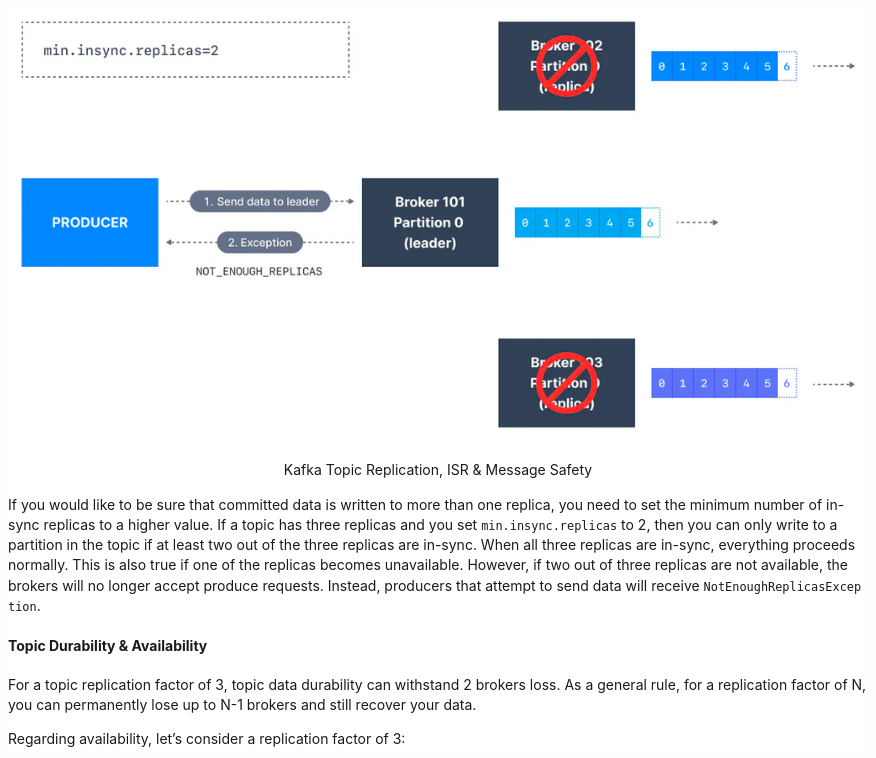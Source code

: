 

<div style="text-align: center;">

![Kafka Topic Replication, ISR & Message Safety](./img/ISR.png)

</div>

<p style="text-align: center;">
Kafka Topic Replication, ISR & Message Safety
</p>


If you would like to be sure that committed data is written to more than one replica, you need to set the minimum number of in-sync replicas to a higher value.
If a topic has three replicas and you set `min.insync.replicas` to 2, then you can only write to a partition in the topic if at least two out of the three replicas are in-sync. 
When all three replicas are in-sync, everything proceeds normally. 
This is also true if one of the replicas becomes unavailable.
However, if two out of three replicas are not available, the brokers will no longer accept produce requests.
Instead, producers that attempt to send data will receive `NotEnoughReplicasException`.





#### Topic Durability & Availability

For a topic replication factor of 3, topic data durability can withstand 2 brokers loss. 
As a general rule, for a replication factor of N, you can permanently lose up to N-1 brokers and still recover your data.

Regarding availability, let’s consider a replication factor of 3:
